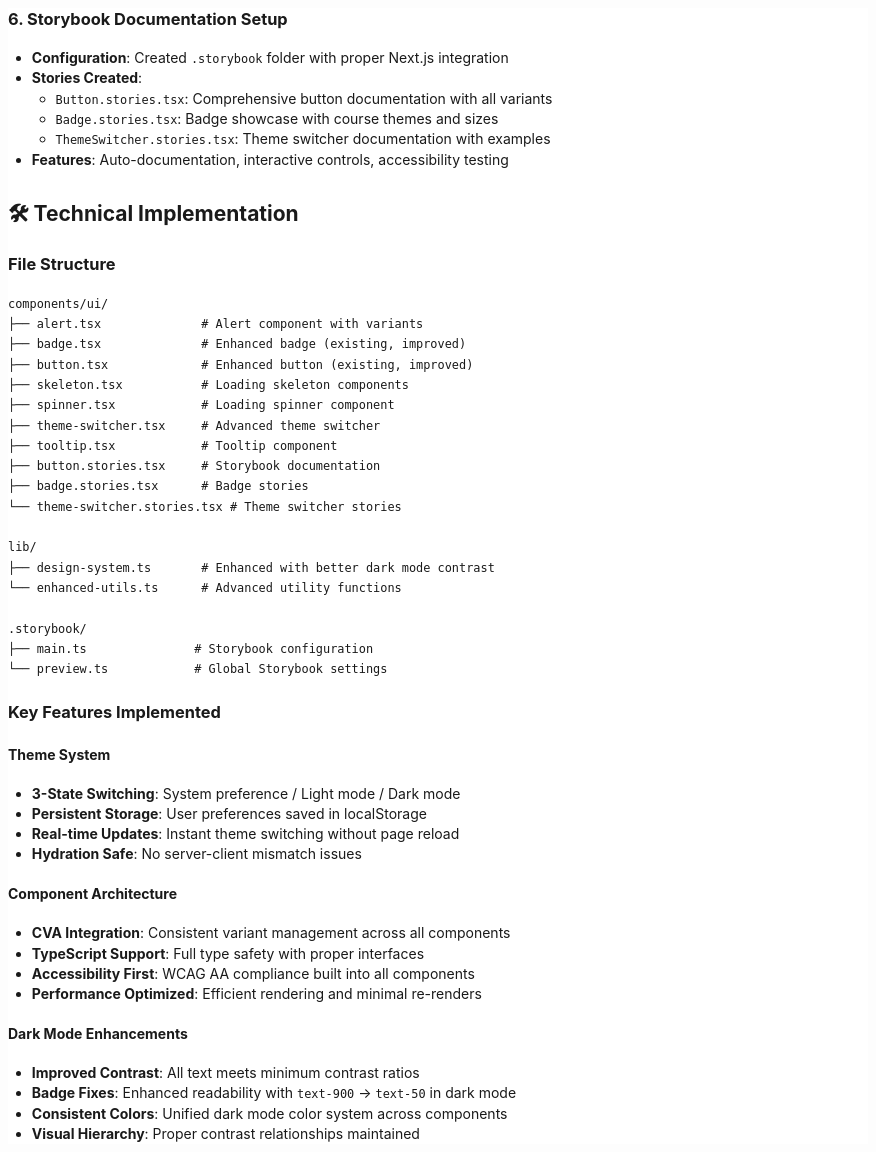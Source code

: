 ### 6. Storybook Documentation Setup
- **Configuration**: Created `.storybook` folder with proper Next.js integration
- **Stories Created**:
  - `Button.stories.tsx`: Comprehensive button documentation with all variants
  - `Badge.stories.tsx`: Badge showcase with course themes and sizes
  - `ThemeSwitcher.stories.tsx`: Theme switcher documentation with examples
- **Features**: Auto-documentation, interactive controls, accessibility testing

## 🛠 Technical Implementation

### File Structure
```
components/ui/
├── alert.tsx              # Alert component with variants
├── badge.tsx              # Enhanced badge (existing, improved)
├── button.tsx             # Enhanced button (existing, improved)  
├── skeleton.tsx           # Loading skeleton components
├── spinner.tsx            # Loading spinner component
├── theme-switcher.tsx     # Advanced theme switcher
├── tooltip.tsx            # Tooltip component
├── button.stories.tsx     # Storybook documentation
├── badge.stories.tsx      # Badge stories
└── theme-switcher.stories.tsx # Theme switcher stories

lib/
├── design-system.ts       # Enhanced with better dark mode contrast
└── enhanced-utils.ts      # Advanced utility functions

.storybook/
├── main.ts               # Storybook configuration
└── preview.ts            # Global Storybook settings
```

### Key Features Implemented

#### Theme System
- **3-State Switching**: System preference / Light mode / Dark mode
- **Persistent Storage**: User preferences saved in localStorage
- **Real-time Updates**: Instant theme switching without page reload
- **Hydration Safe**: No server-client mismatch issues

#### Component Architecture
- **CVA Integration**: Consistent variant management across all components
- **TypeScript Support**: Full type safety with proper interfaces
- **Accessibility First**: WCAG AA compliance built into all components
- **Performance Optimized**: Efficient rendering and minimal re-renders

#### Dark Mode Enhancements
- **Improved Contrast**: All text meets minimum contrast ratios
- **Badge Fixes**: Enhanced readability with `text-900` → `text-50` in dark mode
- **Consistent Colors**: Unified dark mode color system across components
- **Visual Hierarchy**: Proper contrast relationships maintained
